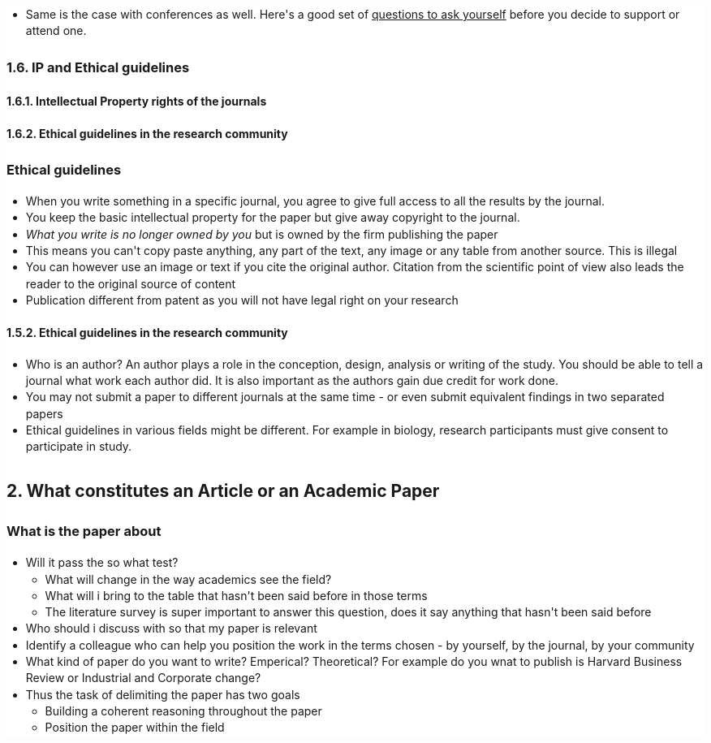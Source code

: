 - Same is the case with conferences as well. Here's a good set of [questions to ask yourself](https://thinkcheckattend.org/) before you decide to support or attend one.


### 1.6. IP and Ethical guidelines


#### 1.6.1. Intellectual Property rights of the journals

#### 1.6.2. Ethical guidelines in the research community



### Ethical guidelines

- When you write something in a specific journal, you agree to give full access to all the results by the journal.
- You keep the basic intellectual property for the paper but give away copyright to the journal.
- *What you write is no longer owned by you* but is owned by the firm publishing the paper
- This means you can't copy paste anything, any part of the text, any image or any table from another source. This is illegal
- You can however use an image or text if you cite the original author. Citation from the scientific point of view also leads the reader to the original source of content
- Publication different from patent as you will not have legal right on your research


#### 1.5.2. Ethical guidelines in the research community

- Who is an author? An author plays a role in the conception, design, analysis or writing of the study. You should be able to tell a journal what work each author did. It is also important as the authors gain due credit for work done.
- You may not submit a paper to different journals at the same time - or even submit equivalent findings in two separated papers
- Ethical guidelines in various fields might be different. For example in biology, research participants must give consent to participate in study.

## 2. What constitutes an Article or an Academic Paper

### What is the paper about

- Will it pass the so what test?
	- What will change in the way academics see the field?
	- What will i bring to the table that hasn't been said before in those terms
	- The literature survey is super important to answer this question, does it say anything that hasn't been said before
- Who should i discuss with so that my paper is relevant
- Identify a colleague who can help you position the work in the terms chosen -  by yourself, by the journal, by your community
- What kind of paper do you want to write? Emperical? Theoretical? For example do you wnat to publish is Harvard Business Review or Industrial and Corporate change?
- Thus the task of delimiting the paper has two goals
	- Building a coherent reasoning throughout the paper
	- Position the paper within the field
